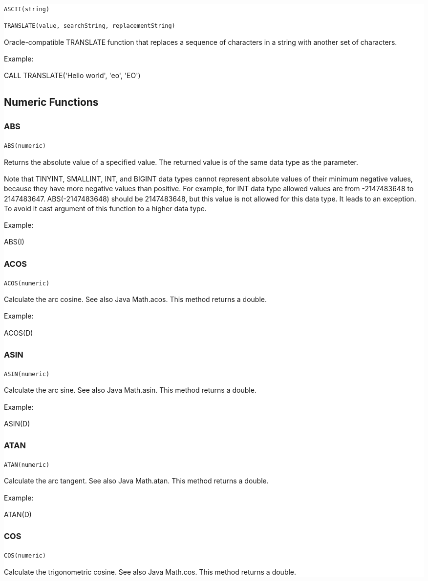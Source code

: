 ```ASCII(string)```

```TRANSLATE(value, searchString, replacementString)```

Oracle-compatible TRANSLATE function that replaces a sequence of characters in a string with another set of characters.

Example:

CALL TRANSLATE('Hello world', 'eo', 'EO')

## Numeric Functions

### ABS

```ABS(numeric)```

Returns the absolute value of a specified value. The returned value is of the same data type as the parameter.

Note that TINYINT, SMALLINT, INT, and BIGINT data types cannot represent absolute values of their minimum negative values, because they have more negative values than positive. For example, for INT data type allowed values are from -2147483648 to 2147483647. ABS(-2147483648) should be 2147483648, but this value is not allowed for this data type. It leads to an exception. To avoid it cast argument of this function to a higher data type.

Example:

ABS(I)

### ACOS

```ACOS(numeric)```

Calculate the arc cosine. See also Java Math.acos. This method returns a double.

Example:

ACOS(D)

### ASIN

```ASIN(numeric)```

Calculate the arc sine. See also Java Math.asin. This method returns a double.

Example:

ASIN(D)

### ATAN

```ATAN(numeric)```

Calculate the arc tangent. See also Java Math.atan. This method returns a double.

Example:

ATAN(D)

### COS

```COS(numeric)```

Calculate the trigonometric cosine. See also Java Math.cos. This method returns a double.
```